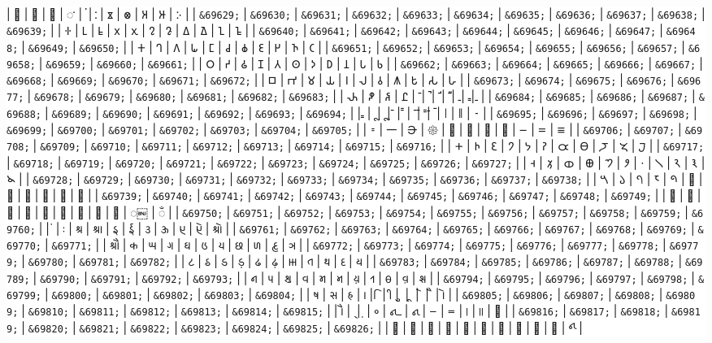 | &#69629; | &#69630; | &#69631; | &#69632; | &#69633; | &#69634; | &#69635; | &#69636; | &#69637; | &#69638; | &#69639; | 
| `&69629;` | `&69630;` | `&69631;` | `&69632;` | `&69633;` | `&69634;` | `&69635;` | `&69636;` | `&69637;` | `&69638;` | `&69639;` | 
| &#69640; | &#69641; | &#69642; | &#69643; | &#69644; | &#69645; | &#69646; | &#69647; | &#69648; | &#69649; | &#69650; | 
| `&69640;` | `&69641;` | `&69642;` | `&69643;` | `&69644;` | `&69645;` | `&69646;` | `&69647;` | `&69648;` | `&69649;` | `&69650;` | 
| &#69651; | &#69652; | &#69653; | &#69654; | &#69655; | &#69656; | &#69657; | &#69658; | &#69659; | &#69660; | &#69661; | 
| `&69651;` | `&69652;` | `&69653;` | `&69654;` | `&69655;` | `&69656;` | `&69657;` | `&69658;` | `&69659;` | `&69660;` | `&69661;` | 
| &#69662; | &#69663; | &#69664; | &#69665; | &#69666; | &#69667; | &#69668; | &#69669; | &#69670; | &#69671; | &#69672; | 
| `&69662;` | `&69663;` | `&69664;` | `&69665;` | `&69666;` | `&69667;` | `&69668;` | `&69669;` | `&69670;` | `&69671;` | `&69672;` | 
| &#69673; | &#69674; | &#69675; | &#69676; | &#69677; | &#69678; | &#69679; | &#69680; | &#69681; | &#69682; | &#69683; | 
| `&69673;` | `&69674;` | `&69675;` | `&69676;` | `&69677;` | `&69678;` | `&69679;` | `&69680;` | `&69681;` | `&69682;` | `&69683;` | 
| &#69684; | &#69685; | &#69686; | &#69687; | &#69688; | &#69689; | &#69690; | &#69691; | &#69692; | &#69693; | &#69694; | 
| `&69684;` | `&69685;` | `&69686;` | `&69687;` | `&69688;` | `&69689;` | `&69690;` | `&69691;` | `&69692;` | `&69693;` | `&69694;` | 
| &#69695; | &#69696; | &#69697; | &#69698; | &#69699; | &#69700; | &#69701; | &#69702; | &#69703; | &#69704; | &#69705; | 
| `&69695;` | `&69696;` | `&69697;` | `&69698;` | `&69699;` | `&69700;` | `&69701;` | `&69702;` | `&69703;` | `&69704;` | `&69705;` | 
| &#69706; | &#69707; | &#69708; | &#69709; | &#69710; | &#69711; | &#69712; | &#69713; | &#69714; | &#69715; | &#69716; | 
| `&69706;` | `&69707;` | `&69708;` | `&69709;` | `&69710;` | `&69711;` | `&69712;` | `&69713;` | `&69714;` | `&69715;` | `&69716;` | 
| &#69717; | &#69718; | &#69719; | &#69720; | &#69721; | &#69722; | &#69723; | &#69724; | &#69725; | &#69726; | &#69727; | 
| `&69717;` | `&69718;` | `&69719;` | `&69720;` | `&69721;` | `&69722;` | `&69723;` | `&69724;` | `&69725;` | `&69726;` | `&69727;` | 
| &#69728; | &#69729; | &#69730; | &#69731; | &#69732; | &#69733; | &#69734; | &#69735; | &#69736; | &#69737; | &#69738; | 
| `&69728;` | `&69729;` | `&69730;` | `&69731;` | `&69732;` | `&69733;` | `&69734;` | `&69735;` | `&69736;` | `&69737;` | `&69738;` | 
| &#69739; | &#69740; | &#69741; | &#69742; | &#69743; | &#69744; | &#69745; | &#69746; | &#69747; | &#69748; | &#69749; | 
| `&69739;` | `&69740;` | `&69741;` | `&69742;` | `&69743;` | `&69744;` | `&69745;` | `&69746;` | `&69747;` | `&69748;` | `&69749;` | 
| &#69750; | &#69751; | &#69752; | &#69753; | &#69754; | &#69755; | &#69756; | &#69757; | &#69758; | &#69759; | &#69760; | 
| `&69750;` | `&69751;` | `&69752;` | `&69753;` | `&69754;` | `&69755;` | `&69756;` | `&69757;` | `&69758;` | `&69759;` | `&69760;` | 
| &#69761; | &#69762; | &#69763; | &#69764; | &#69765; | &#69766; | &#69767; | &#69768; | &#69769; | &#69770; | &#69771; | 
| `&69761;` | `&69762;` | `&69763;` | `&69764;` | `&69765;` | `&69766;` | `&69767;` | `&69768;` | `&69769;` | `&69770;` | `&69771;` | 
| &#69772; | &#69773; | &#69774; | &#69775; | &#69776; | &#69777; | &#69778; | &#69779; | &#69780; | &#69781; | &#69782; | 
| `&69772;` | `&69773;` | `&69774;` | `&69775;` | `&69776;` | `&69777;` | `&69778;` | `&69779;` | `&69780;` | `&69781;` | `&69782;` | 
| &#69783; | &#69784; | &#69785; | &#69786; | &#69787; | &#69788; | &#69789; | &#69790; | &#69791; | &#69792; | &#69793; | 
| `&69783;` | `&69784;` | `&69785;` | `&69786;` | `&69787;` | `&69788;` | `&69789;` | `&69790;` | `&69791;` | `&69792;` | `&69793;` | 
| &#69794; | &#69795; | &#69796; | &#69797; | &#69798; | &#69799; | &#69800; | &#69801; | &#69802; | &#69803; | &#69804; | 
| `&69794;` | `&69795;` | `&69796;` | `&69797;` | `&69798;` | `&69799;` | `&69800;` | `&69801;` | `&69802;` | `&69803;` | `&69804;` | 
| &#69805; | &#69806; | &#69807; | &#69808; | &#69809; | &#69810; | &#69811; | &#69812; | &#69813; | &#69814; | &#69815; | 
| `&69805;` | `&69806;` | `&69807;` | `&69808;` | `&69809;` | `&69810;` | `&69811;` | `&69812;` | `&69813;` | `&69814;` | `&69815;` | 
| &#69816; | &#69817; | &#69818; | &#69819; | &#69820; | &#69821; | &#69822; | &#69823; | &#69824; | &#69825; | &#69826; | 
| `&69816;` | `&69817;` | `&69818;` | `&69819;` | `&69820;` | `&69821;` | `&69822;` | `&69823;` | `&69824;` | `&69825;` | `&69826;` | 
| &#69827; | &#69828; | &#69829; | &#69830; | &#69831; | &#69832; | &#69833; | &#69834; | &#69835; | &#69836; | &#69837; | 